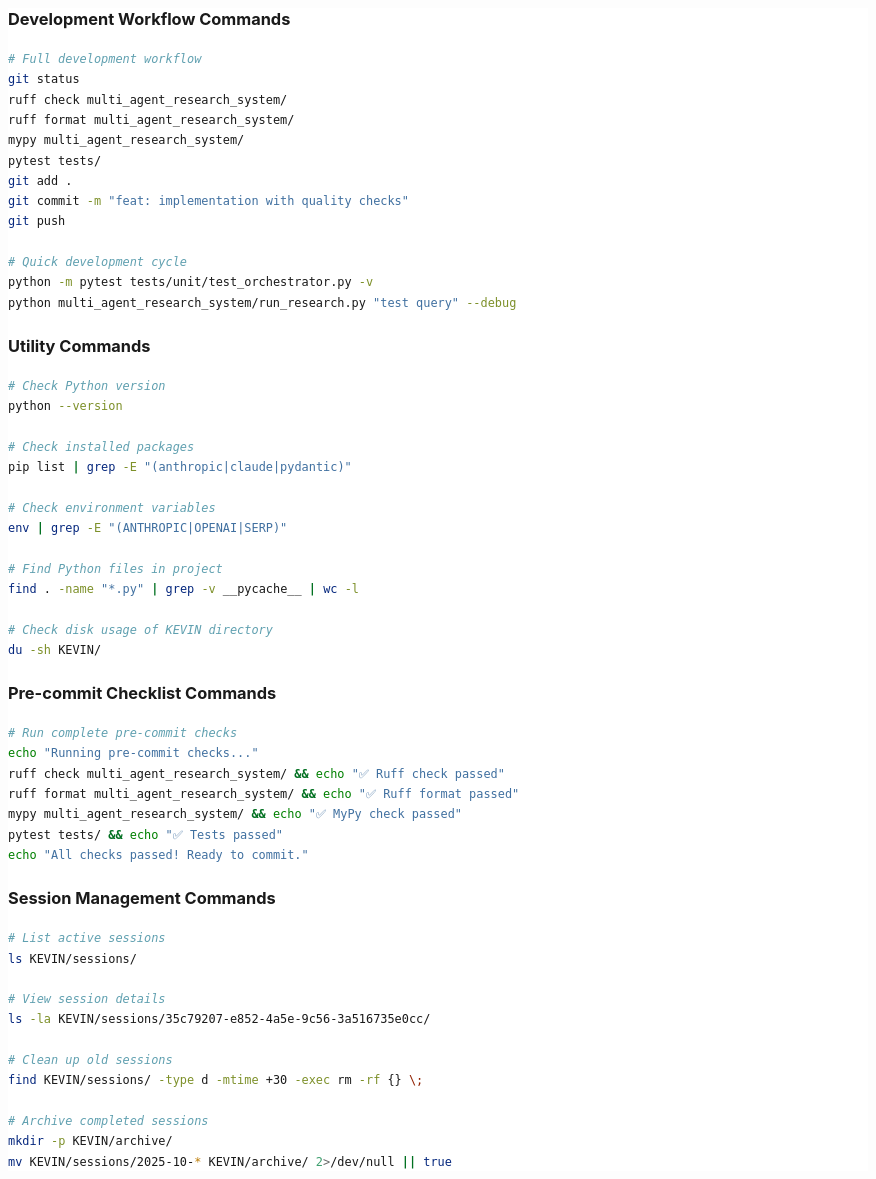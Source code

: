 ### Development Workflow Commands
```bash
# Full development workflow
git status
ruff check multi_agent_research_system/
ruff format multi_agent_research_system/
mypy multi_agent_research_system/
pytest tests/
git add .
git commit -m "feat: implementation with quality checks"
git push

# Quick development cycle
python -m pytest tests/unit/test_orchestrator.py -v
python multi_agent_research_system/run_research.py "test query" --debug
```

### Utility Commands
```bash
# Check Python version
python --version

# Check installed packages
pip list | grep -E "(anthropic|claude|pydantic)"

# Check environment variables
env | grep -E "(ANTHROPIC|OPENAI|SERP)"

# Find Python files in project
find . -name "*.py" | grep -v __pycache__ | wc -l

# Check disk usage of KEVIN directory
du -sh KEVIN/
```

### Pre-commit Checklist Commands
```bash
# Run complete pre-commit checks
echo "Running pre-commit checks..."
ruff check multi_agent_research_system/ && echo "✅ Ruff check passed"
ruff format multi_agent_research_system/ && echo "✅ Ruff format passed"
mypy multi_agent_research_system/ && echo "✅ MyPy check passed"
pytest tests/ && echo "✅ Tests passed"
echo "All checks passed! Ready to commit."
```

### Session Management Commands
```bash
# List active sessions
ls KEVIN/sessions/

# View session details
ls -la KEVIN/sessions/35c79207-e852-4a5e-9c56-3a516735e0cc/

# Clean up old sessions
find KEVIN/sessions/ -type d -mtime +30 -exec rm -rf {} \;

# Archive completed sessions
mkdir -p KEVIN/archive/
mv KEVIN/sessions/2025-10-* KEVIN/archive/ 2>/dev/null || true
```
